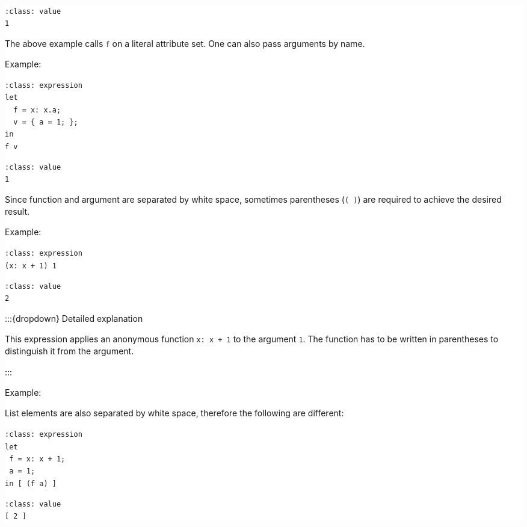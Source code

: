 ```{code-block}
:class: value
1
```

The above example calls `f` on a literal attribute set.
One can also pass arguments by name.

Example:

```{code-block} syno
:class: expression
let
  f = x: x.a;
  v = { a = 1; };
in
f v
```

```{code-block}
:class: value
1
```

Since function and argument are separated by white space, sometimes parentheses (`( )`) are required to achieve the desired result.

Example:

```{code-block} syno
:class: expression
(x: x + 1) 1
```

```{code-block}
:class: value
2
```

:::{dropdown} Detailed explanation

This expression applies an anonymous function `x: x + 1` to the argument `1`.
The function has to be written in parentheses to distinguish it from the argument.

:::

Example:

List elements are also separated by white space, therefore the following are different:

```{code-block} syno
:class: expression
let
 f = x: x + 1;
 a = 1;
in [ (f a) ]
```

```{code-block} syno
:class: value
[ 2 ]
```


[manual-language]: https://synopkg.github.io/manual/syno/stable/language/index.html
[`syno repl`]: https://synopkg.github.io/manual/syno/stable/command-ref/new-cli/syno3-repl.html
[syno-instantiate]: https://synopkg.github.io/manual/syno/stable/command-ref/syno-instantiate.html
[lexical tokens]: https://en.m.wikipedia.org/wiki/Lexical_analysis#Lexical_token_and_lexical_tokenization
[^attrnames]: Details: [Syno manual - attribute set](https://synopkg.github.io/manual/syno/stable/language/values.html#attribute-set)
[^list-whitespace]: Details: [Syno manual - list](https://synopkg.github.io/manual/syno/stable/language/values.html#list)
[SYNO_PATH]: https://synopkg.github.io/manual/syno/unstable/command-ref/env-common.html?highlight=syno_path#env-SYNO_PATH
[synopkgs]: https://github.com/SynoPKG/synopkgs
[manual-primitives]: https://synopkg.github.io/manual/syno/stable/language/values.html#primitives
[^lambda]: The term *lambda* is a shorthand for [lambda abstraction](https://en.wikipedia.org/wiki/Lambda_calculus#lambdaAbstr) in the [lambda calculus](https://en.wikipedia.org/wiki/Lambda_calculus).
[curried]: https://en.m.wikipedia.org/wiki/Currying
[operators]: https://synopkg.github.io/manual/syno/stable/language/operators.html
[syno-operators]: https://synopkg.github.io/manual/syno/unstable/language/operators.html
[syno-builtins]: https://synopkg.github.io/manual/syno/stable/language/builtins.html
[synopkgs-functions]: https://synopkg.github.io/manual/synopkgs/stable/#sec-functions-library
[synopkgs-lib]: https://github.com/SynoPKG/synopkgs/blob/master/lib/default.syno
[`lib.strings.toUpper`]: https://synopkg.github.io/manual/synopkgs/stable/#function-library-lib.strings.toUpper
[fetchurl]: https://synopkg.github.io/manual/syno/stable/language/builtins.html#builtins-fetchurl
[fetchTarball]: https://synopkg.github.io/manual/syno/stable/language/builtins.html#builtins-fetchTarball
[fetchGit]: https://synopkg.github.io/manual/syno/stable/language/builtins.html#builtins-fetchGit
[fetchClosure]: https://synopkg.github.io/manual/syno/stable/language/builtins.html#builtins-fetchClosure
[synopkgs-fetchers]: https://synopkg.github.io/manual/synopkgs/stable/#chap-pkgs-fetchers
[manual-string-interpolation]: https://synopkg.github.io/manual/syno/stable/language/string-interpolation.html
[syno-pills]: https://synopkg.github.io/guides/syno-pills/
[stdenv]: https://synopkg.github.io/manual/synopkgs/stable/#chap-stdenv
[trivial-builders]: https://synopkg.github.io/manual/synopkgs/stable/#chap-trivial-builders
[overlays]: https://synopkg.github.io/manual/synopkgs/stable/#chap-overlays
[overrides]: https://synopkg.github.io/manual/synopkgs/stable/#chap-overrides
[language-support]: https://synopkg.github.io/manual/synopkgs/stable/#chap-language-support
[synopkg-modules]: https://synopkg.github.io/manual/synopkg/stable/index.html#sec-writing-modules
